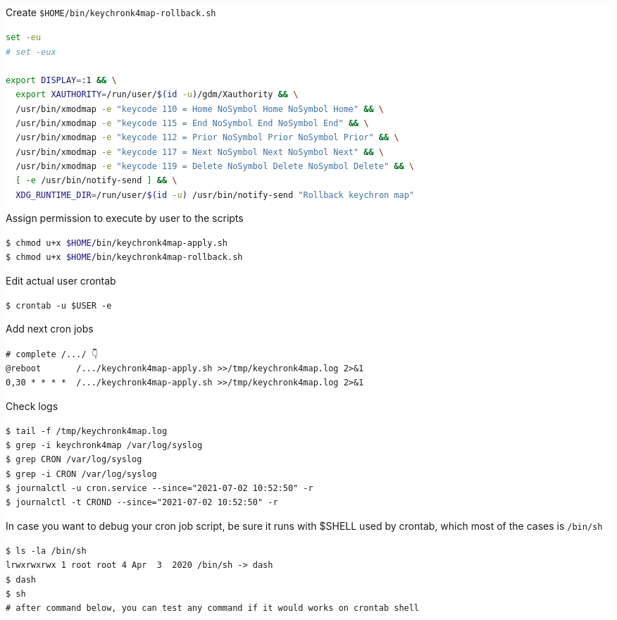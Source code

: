 ```bash
```

Create `$HOME/bin/keychronk4map-rollback.sh`

```bash
set -eu
# set -eux

export DISPLAY=:1 && \
  export XAUTHORITY=/run/user/$(id -u)/gdm/Xauthority && \
  /usr/bin/xmodmap -e "keycode 110 = Home NoSymbol Home NoSymbol Home" && \
  /usr/bin/xmodmap -e "keycode 115 = End NoSymbol End NoSymbol End" && \
  /usr/bin/xmodmap -e "keycode 112 = Prior NoSymbol Prior NoSymbol Prior" && \
  /usr/bin/xmodmap -e "keycode 117 = Next NoSymbol Next NoSymbol Next" && \
  /usr/bin/xmodmap -e "keycode 119 = Delete NoSymbol Delete NoSymbol Delete" && \
  [ -e /usr/bin/notify-send ] && \
  XDG_RUNTIME_DIR=/run/user/$(id -u) /usr/bin/notify-send "Rollback keychron map"
```

Assign permission to execute by user to the scripts

```bash
$ chmod u+x $HOME/bin/keychronk4map-apply.sh
$ chmod u+x $HOME/bin/keychronk4map-rollback.sh
```

Edit actual user crontab

```shell
$ crontab -u $USER -e
```

Add next cron jobs

```shell
# complete /.../ 👇
@reboot       /.../keychronk4map-apply.sh >>/tmp/keychronk4map.log 2>&1
0,30 * * * *  /.../keychronk4map-apply.sh >>/tmp/keychronk4map.log 2>&1
```

Check logs

```shell
$ tail -f /tmp/keychronk4map.log
$ grep -i keychronk4map /var/log/syslog
$ grep CRON /var/log/syslog
$ grep -i CRON /var/log/syslog
$ journalctl -u cron.service --since="2021-07-02 10:52:50" -r
$ journalctl -t CROND --since="2021-07-02 10:52:50" -r
```

In case you want to debug your cron job script, be sure it runs with $SHELL used by crontab, which most of the cases is `/bin/sh`

```shell
$ ls -la /bin/sh
lrwxrwxrwx 1 root root 4 Apr  3  2020 /bin/sh -> dash
$ dash
$ sh
# after command below, you can test any command if it would works on crontab shell
```
